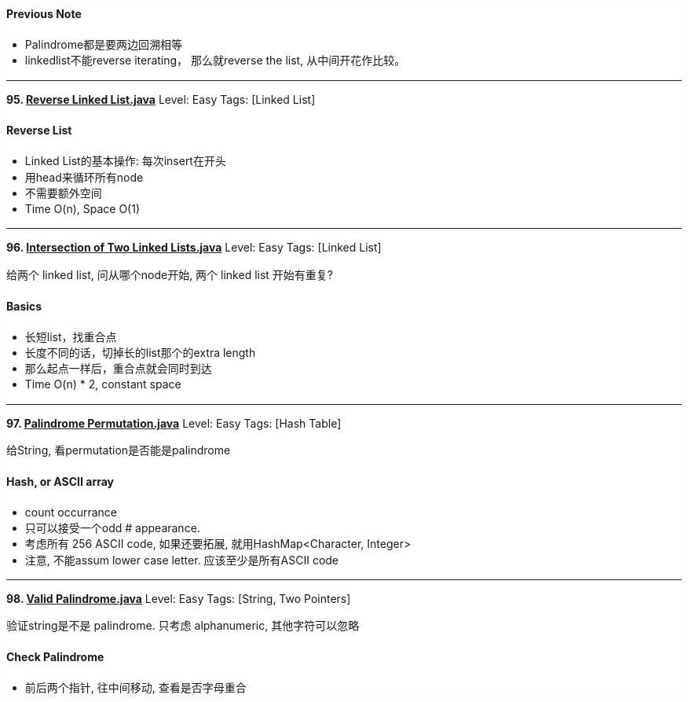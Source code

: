 #### Previous Note
- Palindrome都是要两边回溯相等
- linkedlist不能reverse iterating， 那么就reverse the list, 从中间开花作比较。



---

**95. [Reverse Linked List.java](https://github.com/awangdev/LintCode/blob/master/Java/Reverse%20Linked%20List.java)**      Level: Easy      Tags: [Linked List]
      

#### Reverse List
- Linked List的基本操作: 每次insert在开头
- 用head来循环所有node
- 不需要额外空间
- Time O(n), Space O(1)



---

**96. [Intersection of Two Linked Lists.java](https://github.com/awangdev/LintCode/blob/master/Java/Intersection%20of%20Two%20Linked%20Lists.java)**      Level: Easy      Tags: [Linked List]
      

给两个 linked list, 问从哪个node开始, 两个 linked list 开始有重复?

#### Basics
- 长短list，找重合点
- 长度不同的话，切掉长的list那个的extra length
- 那么起点一样后，重合点就会同时到达
- Time O(n) * 2, constant space



---

**97. [Palindrome Permutation.java](https://github.com/awangdev/LintCode/blob/master/Java/Palindrome%20Permutation.java)**      Level: Easy      Tags: [Hash Table]
      

给String, 看permutation是否能是palindrome

#### Hash, or ASCII array
- count occurrance
- 只可以接受一个odd # appearance.
- 考虑所有 256 ASCII code, 如果还要拓展, 就用HashMap<Character, Integer>
- 注意, 不能assum lower case letter. 应该至少是所有ASCII code



---

**98. [Valid Palindrome.java](https://github.com/awangdev/LintCode/blob/master/Java/Valid%20Palindrome.java)**      Level: Easy      Tags: [String, Two Pointers]
      

验证string是不是 palindrome. 只考虑 alphanumeric, 其他字符可以忽略

#### Check Palindrome
- 前后两个指针, 往中间移动, 查看是否字母重合
